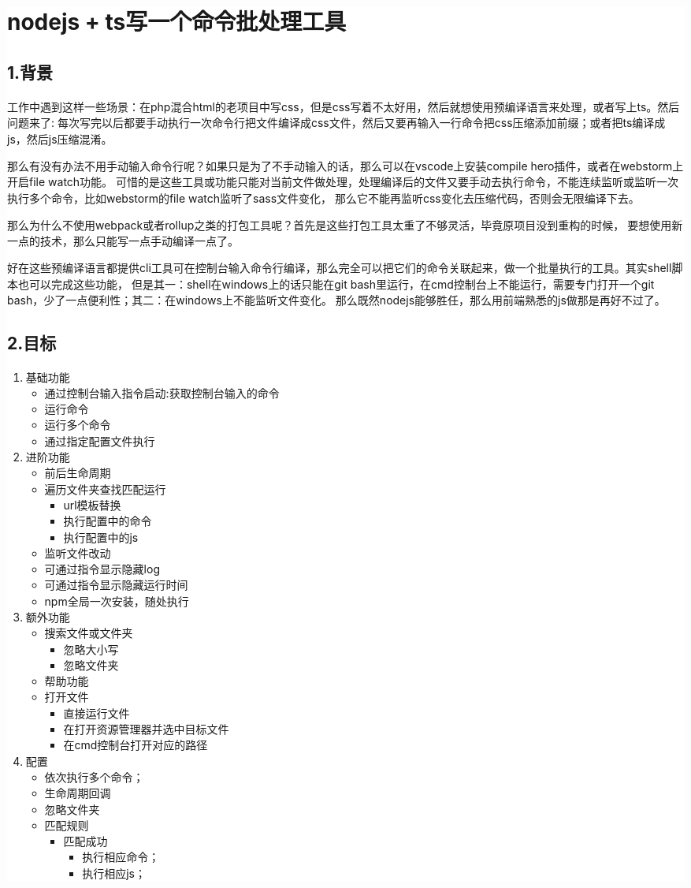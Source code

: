 # nodejs + ts写一个命令批处理工具

## 1.背景

工作中遇到这样一些场景：在php混合html的老项目中写css，但是css写着不太好用，然后就想使用预编译语言来处理，或者写上ts。然后问题来了:
每次写完以后都要手动执行一次命令行把文件编译成css文件，然后又要再输入一行命令把css压缩添加前缀；或者把ts编译成js，然后js压缩混淆。

那么有没有办法不用手动输入命令行呢？如果只是为了不手动输入的话，那么可以在vscode上安装compile hero插件，或者在webstorm上开启file watch功能。
可惜的是这些工具或功能只能对当前文件做处理，处理编译后的文件又要手动去执行命令，不能连续监听或监听一次执行多个命令，比如webstorm的file watch监听了sass文件变化，
那么它不能再监听css变化去压缩代码，否则会无限编译下去。

那么为什么不使用webpack或者rollup之类的打包工具呢？首先是这些打包工具太重了不够灵活，毕竟原项目没到重构的时候， 要想使用新一点的技术，那么只能写一点手动编译一点了。

好在这些预编译语言都提供cli工具可在控制台输入命令行编译，那么完全可以把它们的命令关联起来，做一个批量执行的工具。其实shell脚本也可以完成这些功能， 但是其一：shell在windows上的话只能在git bash里运行，在cmd控制台上不能运行，需要专门打开一个git bash，少了一点便利性；其二：在windows上不能监听文件变化。 那么既然nodejs能够胜任，那么用前端熟悉的js做那是再好不过了。

## 2.目标

1. 基础功能
    - 通过控制台输入指令启动:获取控制台输入的命令
    - 运行命令
    - 运行多个命令
    - 通过指定配置文件执行
1. 进阶功能
    - 前后生命周期
    - 遍历文件夹查找匹配运行
       - url模板替换
       - 执行配置中的命令
       - 执行配置中的js
    - 监听文件改动
    - 可通过指令显示隐藏log
    - 可通过指令显示隐藏运行时间
    - npm全局一次安装，随处执行
1. 额外功能
    - 搜索文件或文件夹
        - 忽略大小写
        - 忽略文件夹
    - 帮助功能
    - 打开文件
        - 直接运行文件
        - 在打开资源管理器并选中目标文件
        - 在cmd控制台打开对应的路径
1. 配置
    - 依次执行多个命令；
    - 生命周期回调
    - 忽略文件夹
    - 匹配规则
        - 匹配成功
            - 执行相应命令；
            - 执行相应js；
